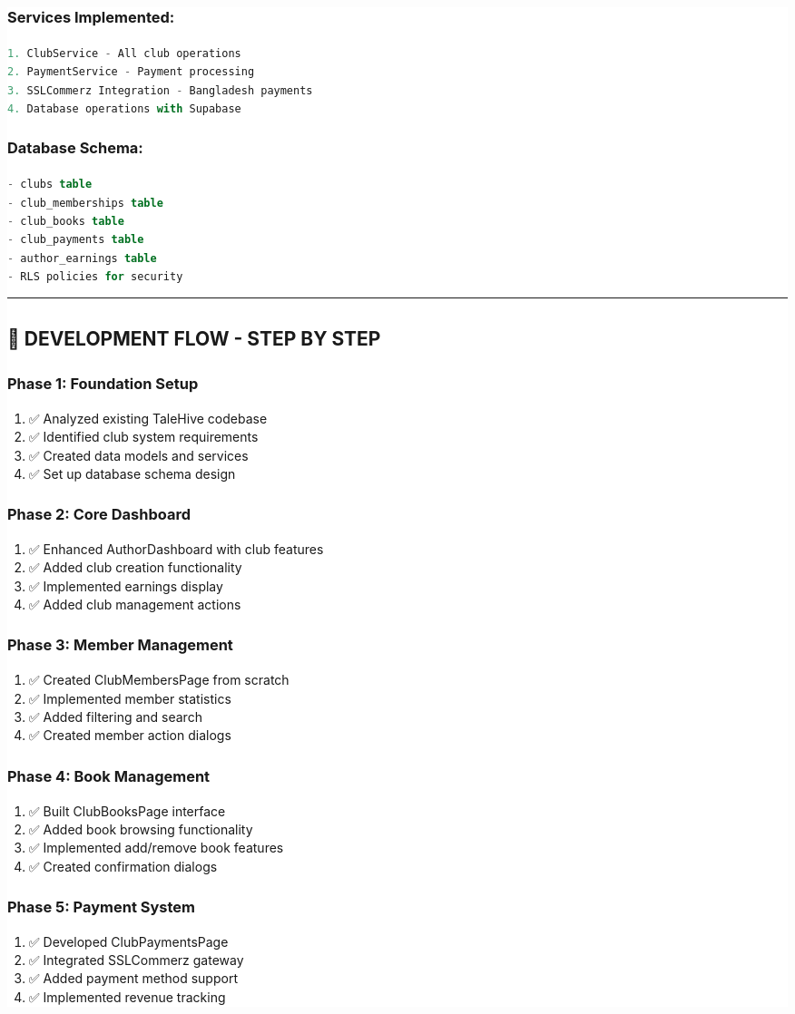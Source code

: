 ### **Services Implemented**:
```dart
1. ClubService - All club operations
2. PaymentService - Payment processing
3. SSLCommerz Integration - Bangladesh payments
4. Database operations with Supabase
```

### **Database Schema**:
```sql
- clubs table
- club_memberships table  
- club_books table
- club_payments table
- author_earnings table
- RLS policies for security
```

---

## 🔄 **DEVELOPMENT FLOW - STEP BY STEP**

### **Phase 1: Foundation Setup**
1. ✅ Analyzed existing TaleHive codebase
2. ✅ Identified club system requirements  
3. ✅ Created data models and services
4. ✅ Set up database schema design

### **Phase 2: Core Dashboard**
1. ✅ Enhanced AuthorDashboard with club features
2. ✅ Added club creation functionality
3. ✅ Implemented earnings display
4. ✅ Added club management actions

### **Phase 3: Member Management**
1. ✅ Created ClubMembersPage from scratch
2. ✅ Implemented member statistics
3. ✅ Added filtering and search
4. ✅ Created member action dialogs

### **Phase 4: Book Management** 
1. ✅ Built ClubBooksPage interface
2. ✅ Added book browsing functionality
3. ✅ Implemented add/remove book features
4. ✅ Created confirmation dialogs

### **Phase 5: Payment System**
1. ✅ Developed ClubPaymentsPage
2. ✅ Integrated SSLCommerz gateway
3. ✅ Added payment method support
4. ✅ Implemented revenue tracking
